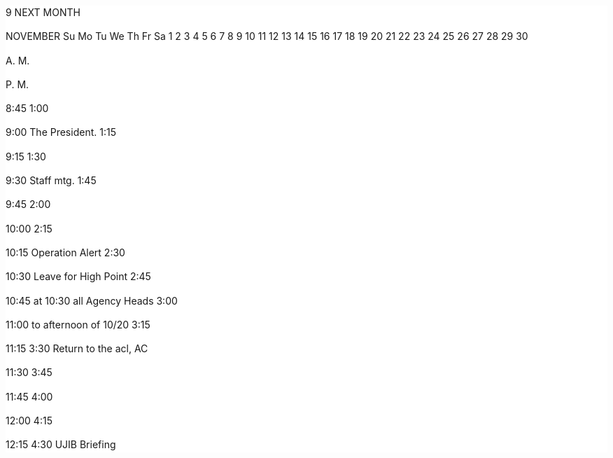 9
NEXT MONTH

NOVEMBER
Su Mo Tu We Th Fr Sa
1 2 3 4 5 6 7
8 9 10 11 12 13 14
15 16 17 18 19 20 21
22 23 24 25 26 27 28
29 30

Α. Μ.

P. M.

8:45
1:00

9:00 The President.
1:15

9:15
1:30

9:30 Staff mtg.
1:45

9:45
2:00

10:00
2:15

10:15 Operation Alert
2:30

10:30 Leave for High Point
2:45

10:45 at 10:30 all Agency Heads
3:00

11:00 to afternoon of 10/20
3:15

11:15
3:30 Return to the acl, AC

11:30
3:45

11:45
4:00

12:00
4:15

12:15
4:30 UJIB Briefing
